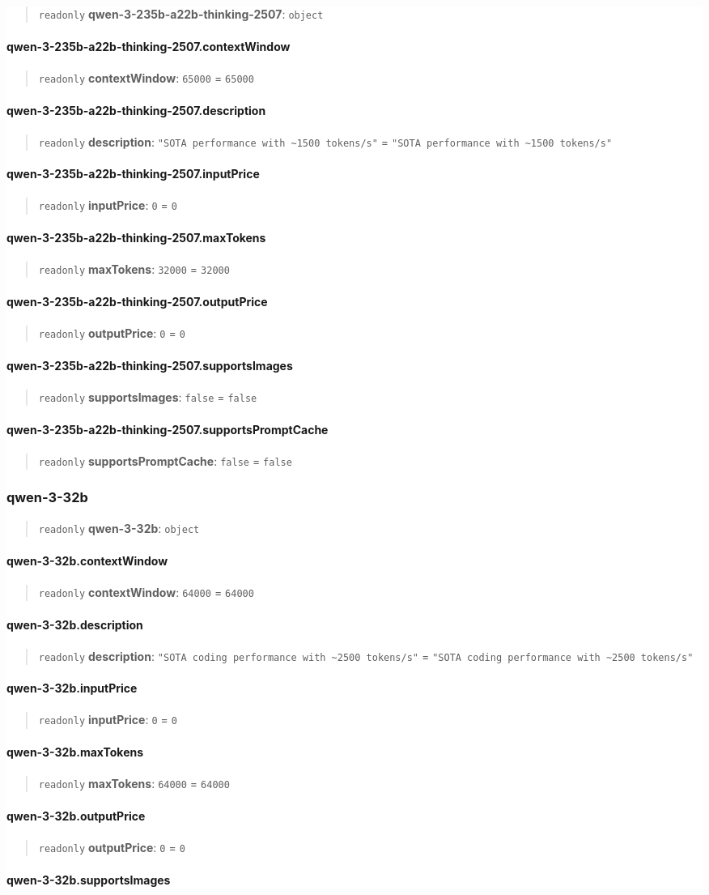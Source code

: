 > `readonly` **qwen-3-235b-a22b-thinking-2507**: `object`

#### qwen-3-235b-a22b-thinking-2507.contextWindow

> `readonly` **contextWindow**: `65000` = `65000`

#### qwen-3-235b-a22b-thinking-2507.description

> `readonly` **description**: `"SOTA performance with ~1500 tokens/s"` = `"SOTA performance with ~1500 tokens/s"`

#### qwen-3-235b-a22b-thinking-2507.inputPrice

> `readonly` **inputPrice**: `0` = `0`

#### qwen-3-235b-a22b-thinking-2507.maxTokens

> `readonly` **maxTokens**: `32000` = `32000`

#### qwen-3-235b-a22b-thinking-2507.outputPrice

> `readonly` **outputPrice**: `0` = `0`

#### qwen-3-235b-a22b-thinking-2507.supportsImages

> `readonly` **supportsImages**: `false` = `false`

#### qwen-3-235b-a22b-thinking-2507.supportsPromptCache

> `readonly` **supportsPromptCache**: `false` = `false`

### qwen-3-32b

> `readonly` **qwen-3-32b**: `object`

#### qwen-3-32b.contextWindow

> `readonly` **contextWindow**: `64000` = `64000`

#### qwen-3-32b.description

> `readonly` **description**: `"SOTA coding performance with ~2500 tokens/s"` = `"SOTA coding performance with ~2500 tokens/s"`

#### qwen-3-32b.inputPrice

> `readonly` **inputPrice**: `0` = `0`

#### qwen-3-32b.maxTokens

> `readonly` **maxTokens**: `64000` = `64000`

#### qwen-3-32b.outputPrice

> `readonly` **outputPrice**: `0` = `0`

#### qwen-3-32b.supportsImages
